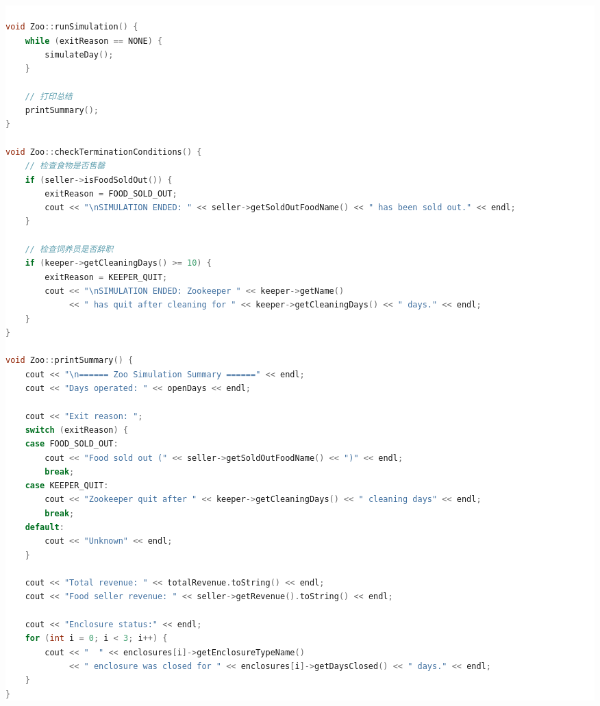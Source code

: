 ```cpp

void Zoo::runSimulation() {
    while (exitReason == NONE) {
        simulateDay();
    }

    // 打印总结
    printSummary();
}

void Zoo::checkTerminationConditions() {
    // 检查食物是否售罄
    if (seller->isFoodSoldOut()) {
        exitReason = FOOD_SOLD_OUT;
        cout << "\nSIMULATION ENDED: " << seller->getSoldOutFoodName() << " has been sold out." << endl;
    }

    // 检查饲养员是否辞职
    if (keeper->getCleaningDays() >= 10) {
        exitReason = KEEPER_QUIT;
        cout << "\nSIMULATION ENDED: Zookeeper " << keeper->getName()
             << " has quit after cleaning for " << keeper->getCleaningDays() << " days." << endl;
    }
}

void Zoo::printSummary() {
    cout << "\n====== Zoo Simulation Summary ======" << endl;
    cout << "Days operated: " << openDays << endl;

    cout << "Exit reason: ";
    switch (exitReason) {
    case FOOD_SOLD_OUT:
        cout << "Food sold out (" << seller->getSoldOutFoodName() << ")" << endl;
        break;
    case KEEPER_QUIT:
        cout << "Zookeeper quit after " << keeper->getCleaningDays() << " cleaning days" << endl;
        break;
    default:
        cout << "Unknown" << endl;
    }

    cout << "Total revenue: " << totalRevenue.toString() << endl;
    cout << "Food seller revenue: " << seller->getRevenue().toString() << endl;

    cout << "Enclosure status:" << endl;
    for (int i = 0; i < 3; i++) {
        cout << "  " << enclosures[i]->getEnclosureTypeName()
             << " enclosure was closed for " << enclosures[i]->getDaysClosed() << " days." << endl;
    }
}
```
